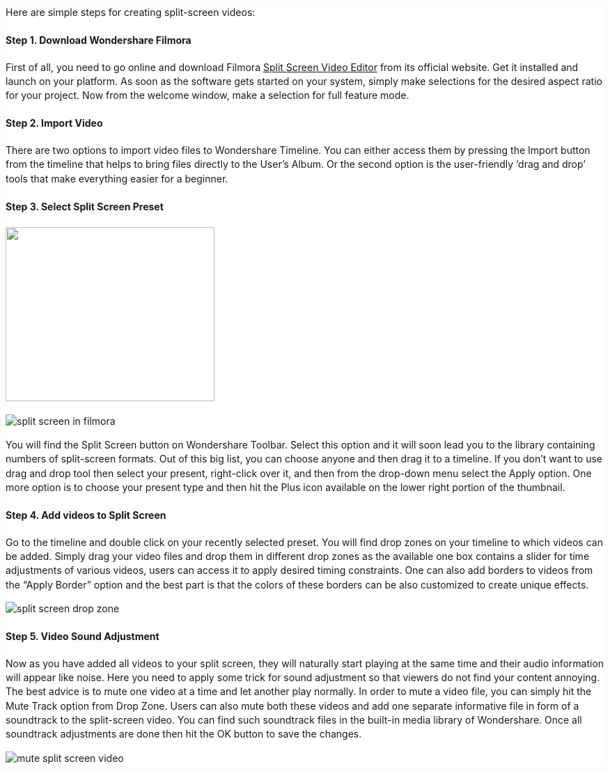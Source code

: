 Here are simple steps for creating split-screen videos:

#### Step 1. Download Wondershare Filmora

First of all, you need to go online and download Filmora [Split Screen Video Editor](https://tools.techidaily.com/wondershare/filmora/download/) from its official website. Get it installed and launch on your platform. As soon as the software gets started on your system, simply make selections for the desired aspect ratio for your project. Now from the welcome window, make a selection for full feature mode.

#### Step 2. Import Video

There are two options to import video files to Wondershare Timeline. You can either access them by pressing the Import button from the timeline that helps to bring files directly to the User’s Album. Or the second option is the user-friendly ‘drag and drop’ tools that make everything easier for a beginner.

#### Step 3. Select Split Screen Preset


<a href="https://imp.i357552.net/c/5597632/863039/11832" target="_top" id="863039"><img src="//a.impactradius-go.com/display-ad/11832-863039" border="0" alt="" width="300" height="250"/></a>

![split screen in filmora](https://images.wondershare.com/filmora/article-images/split-screen-in-filmora.jpg)

You will find the Split Screen button on Wondershare Toolbar. Select this option and it will soon lead you to the library containing numbers of split-screen formats. Out of this big list, you can choose anyone and then drag it to a timeline. If you don’t want to use drag and drop tool then select your present, right-click over it, and then from the drop-down menu select the Apply option. One more option is to choose your present type and then hit the Plus icon available on the lower right portion of the thumbnail.

#### Step 4. Add videos to Split Screen

Go to the timeline and double click on your recently selected preset. You will find drop zones on your timeline to which videos can be added. Simply drag your video files and drop them in different drop zones as the available one box contains a slider for time adjustments of various videos, users can access it to apply desired timing constraints. One can also add borders to videos from the “Apply Border” option and the best part is that the colors of these borders can be also customized to create unique effects.

![split screen drop zone](https://images.wondershare.com/filmora/article-images/split-screen-drop-zone.jpg)

#### Step 5. Video Sound Adjustment

Now as you have added all videos to your split screen, they will naturally start playing at the same time and their audio information will appear like noise. Here you need to apply some trick for sound adjustment so that viewers do not find your content annoying. The best advice is to mute one video at a time and let another play normally. In order to mute a video file, you can simply hit the Mute Track option from Drop Zone. Users can also mute both these videos and add one separate informative file in form of a soundtrack to the split-screen video. You can find such soundtrack files in the built-in media library of Wondershare. Once all soundtrack adjustments are done then hit the OK button to save the changes.

![mute split screen video](https://images.wondershare.com/filmora/article-images/mute-split-screen-video.jpg)

